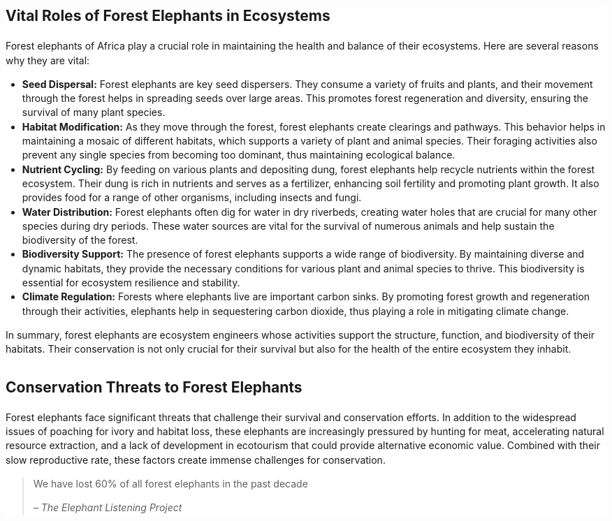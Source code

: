 ## Vital Roles of Forest Elephants in Ecosystems

Forest elephants of Africa play a crucial role in maintaining the health
and balance of their ecosystems. Here are several reasons why they are
vital:

- __Seed Dispersal:__ Forest elephants are key seed dispersers. They
consume a variety of fruits and plants, and their movement through the
forest helps in spreading seeds over large areas. This promotes forest
regeneration and diversity, ensuring the survival of many plant species.
- __Habitat Modification:__ As they move through the forest, forest
elephants create clearings and pathways. This behavior helps in
maintaining a mosaic of different habitats, which supports a variety of
plant and animal species. Their foraging activities also prevent any
single species from becoming too dominant, thus maintaining ecological
balance.
- __Nutrient Cycling:__ By feeding on various plants and depositing
dung, forest elephants help recycle nutrients within the forest
ecosystem. Their dung is rich in nutrients and serves as a fertilizer,
enhancing soil fertility and promoting plant growth. It also provides
food for a range of other organisms, including insects and fungi.
- __Water Distribution:__ Forest elephants often dig for water in dry
riverbeds, creating water holes that are crucial for many other species
during dry periods. These water sources are vital for the survival of
numerous animals and help sustain the biodiversity of the forest.
- __Biodiversity Support:__ The presence of forest elephants supports a
wide range of biodiversity. By maintaining diverse and dynamic habitats,
they provide the necessary conditions for various plant and animal
species to thrive. This biodiversity is essential for ecosystem
resilience and stability.
- __Climate Regulation:__ Forests where elephants live are important
carbon sinks. By promoting forest growth and regeneration through their
activities, elephants help in sequestering carbon dioxide, thus playing
a role in mitigating climate change.

In summary, forest elephants are ecosystem engineers whose activities
support the structure, function, and biodiversity of their habitats.
Their conservation is not only crucial for their survival but also for
the health of the entire ecosystem they inhabit.

## Conservation Threats to Forest Elephants

Forest elephants face significant threats that challenge their survival
and conservation efforts. In addition to the widespread issues of
poaching for ivory and habitat loss, these elephants are increasingly
pressured by hunting for meat, accelerating natural resource extraction,
and a lack of development in ecotourism that could provide alternative
economic value. Combined with their slow reproductive rate, these
factors create immense challenges for conservation.

> We have lost 60% of all forest elephants in the past decade
>
> <cite>– The Elephant Listening Project</cite>
